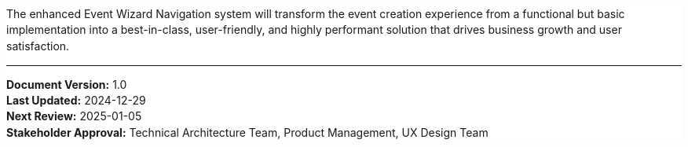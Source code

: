The enhanced Event Wizard Navigation system will transform the event creation experience from a functional but basic implementation into a best-in-class, user-friendly, and highly performant solution that drives business growth and user satisfaction.

---

**Document Version:** 1.0  
**Last Updated:** 2024-12-29  
**Next Review:** 2025-01-05  
**Stakeholder Approval:** Technical Architecture Team, Product Management, UX Design Team
